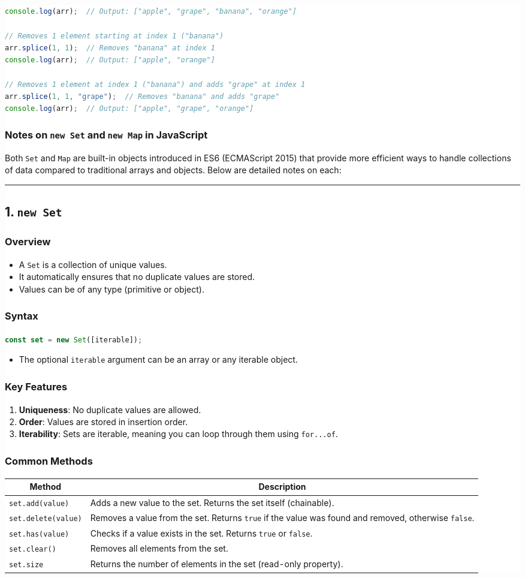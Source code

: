 ```javascript
console.log(arr);  // Output: ["apple", "grape", "banana", "orange"]

// Removes 1 element starting at index 1 ("banana")
arr.splice(1, 1);  // Removes "banana" at index 1
console.log(arr);  // Output: ["apple", "orange"]

// Removes 1 element at index 1 ("banana") and adds "grape" at index 1
arr.splice(1, 1, "grape");  // Removes "banana" and adds "grape"
console.log(arr);  // Output: ["apple", "grape", "orange"]

```
### Notes on `new Set` and `new Map` in JavaScript

Both `Set` and `Map` are built-in objects introduced in ES6 (ECMAScript 2015) that provide more efficient ways to handle collections of data compared to traditional arrays and objects. Below are detailed notes on each:

---

## **1. `new Set`**

### **Overview**
- A `Set` is a collection of unique values.
- It automatically ensures that no duplicate values are stored.
- Values can be of any type (primitive or object).

### **Syntax**
```javascript
const set = new Set([iterable]);
```
- The optional `iterable` argument can be an array or any iterable object.

### **Key Features**
1. **Uniqueness**: No duplicate values are allowed.
2. **Order**: Values are stored in insertion order.
3. **Iterability**: Sets are iterable, meaning you can loop through them using `for...of`.

### **Common Methods**
| Method               | Description                                                                 |
|----------------------|-----------------------------------------------------------------------------|
| `set.add(value)`     | Adds a new value to the set. Returns the set itself (chainable).            |
| `set.delete(value)`  | Removes a value from the set. Returns `true` if the value was found and removed, otherwise `false`. |
| `set.has(value)`     | Checks if a value exists in the set. Returns `true` or `false`.             |
| `set.clear()`        | Removes all elements from the set.                                         |
| `set.size`           | Returns the number of elements in the set (read-only property).            |
